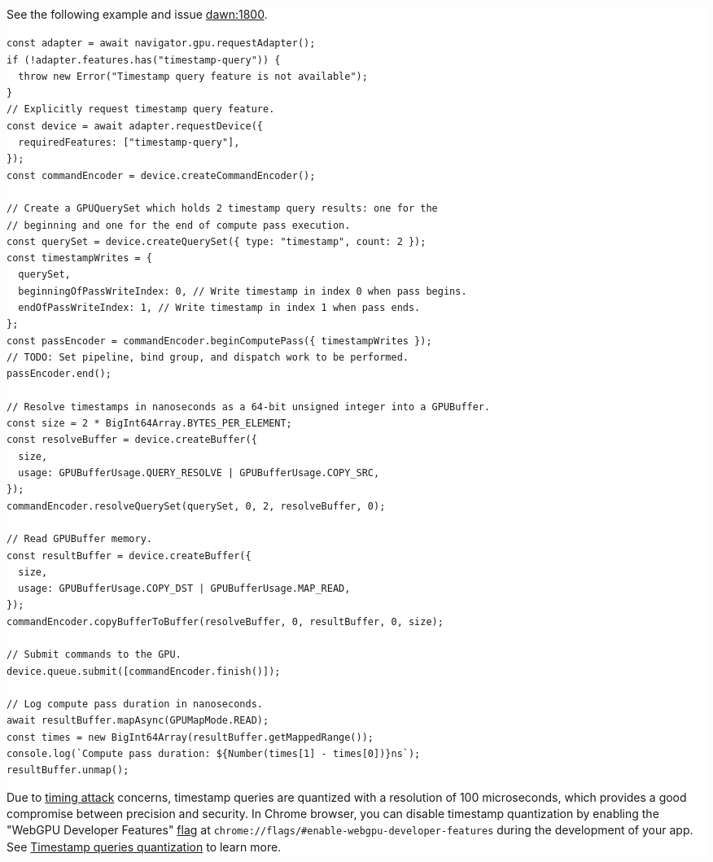 See the following example and issue [dawn:1800](https://bugs.chromium.org/p/dawn/issues/detail?id=1800).
    
    
    const adapter = await navigator.gpu.requestAdapter();
    if (!adapter.features.has("timestamp-query")) {
      throw new Error("Timestamp query feature is not available");
    }
    // Explicitly request timestamp query feature.
    const device = await adapter.requestDevice({
      requiredFeatures: ["timestamp-query"],
    });
    const commandEncoder = device.createCommandEncoder();
    
    // Create a GPUQuerySet which holds 2 timestamp query results: one for the
    // beginning and one for the end of compute pass execution.
    const querySet = device.createQuerySet({ type: "timestamp", count: 2 });
    const timestampWrites = {
      querySet,
      beginningOfPassWriteIndex: 0, // Write timestamp in index 0 when pass begins.
      endOfPassWriteIndex: 1, // Write timestamp in index 1 when pass ends.
    };
    const passEncoder = commandEncoder.beginComputePass({ timestampWrites });
    // TODO: Set pipeline, bind group, and dispatch work to be performed.
    passEncoder.end();
    
    // Resolve timestamps in nanoseconds as a 64-bit unsigned integer into a GPUBuffer.
    const size = 2 * BigInt64Array.BYTES_PER_ELEMENT;
    const resolveBuffer = device.createBuffer({
      size,
      usage: GPUBufferUsage.QUERY_RESOLVE | GPUBufferUsage.COPY_SRC,
    });
    commandEncoder.resolveQuerySet(querySet, 0, 2, resolveBuffer, 0);
    
    // Read GPUBuffer memory.
    const resultBuffer = device.createBuffer({
      size,
      usage: GPUBufferUsage.COPY_DST | GPUBufferUsage.MAP_READ,
    });
    commandEncoder.copyBufferToBuffer(resolveBuffer, 0, resultBuffer, 0, size);
    
    // Submit commands to the GPU.
    device.queue.submit([commandEncoder.finish()]);
    
    // Log compute pass duration in nanoseconds.
    await resultBuffer.mapAsync(GPUMapMode.READ);
    const times = new BigInt64Array(resultBuffer.getMappedRange());
    console.log(`Compute pass duration: ${Number(times[1] - times[0])}ns`);
    resultBuffer.unmap();
    

Due to [timing attack](https://gpuweb.github.io/gpuweb/#security-timing-device) concerns, timestamp queries are quantized with a resolution of 100 microseconds, which provides a good compromise between precision and security. In Chrome browser, you can disable timestamp quantization by enabling the "WebGPU Developer Features" [flag](/docs/web-platform/chrome-flags#chromeflags) at `chrome://flags/#enable-webgpu-developer-features` during the development of your app. See [Timestamp queries quantization](/blog/new-in-webgpu-120#timestamp_queries_quantization) to learn more.
